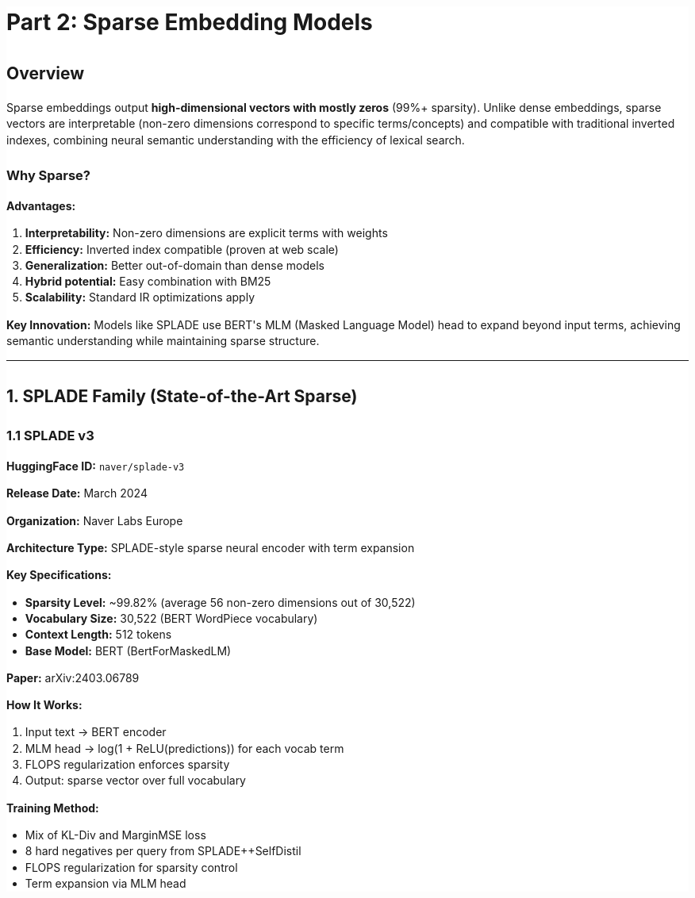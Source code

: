 # Part 2: Sparse Embedding Models

## Overview

Sparse embeddings output **high-dimensional vectors with mostly zeros** (99%+ sparsity). Unlike dense embeddings, sparse vectors are interpretable (non-zero dimensions correspond to specific terms/concepts) and compatible with traditional inverted indexes, combining neural semantic understanding with the efficiency of lexical search.

### Why Sparse?

**Advantages:**
1. **Interpretability:** Non-zero dimensions are explicit terms with weights
2. **Efficiency:** Inverted index compatible (proven at web scale)
3. **Generalization:** Better out-of-domain than dense models
4. **Hybrid potential:** Easy combination with BM25
5. **Scalability:** Standard IR optimizations apply

**Key Innovation:** Models like SPLADE use BERT's MLM (Masked Language Model) head to expand beyond input terms, achieving semantic understanding while maintaining sparse structure.

---

## 1. SPLADE Family (State-of-the-Art Sparse)

### 1.1 SPLADE v3

**HuggingFace ID:** `naver/splade-v3`

**Release Date:** March 2024

**Organization:** Naver Labs Europe

**Architecture Type:** SPLADE-style sparse neural encoder with term expansion

**Key Specifications:**
- **Sparsity Level:** ~99.82% (average 56 non-zero dimensions out of 30,522)
- **Vocabulary Size:** 30,522 (BERT WordPiece vocabulary)
- **Context Length:** 512 tokens
- **Base Model:** BERT (BertForMaskedLM)

**Paper:** arXiv:2403.06789

**How It Works:**
1. Input text → BERT encoder
2. MLM head → log(1 + ReLU(predictions)) for each vocab term
3. FLOPS regularization enforces sparsity
4. Output: sparse vector over full vocabulary

**Training Method:**
- Mix of KL-Div and MarginMSE loss
- 8 hard negatives per query from SPLADE++SelfDistil
- FLOPS regularization for sparsity control
- Term expansion via MLM head
